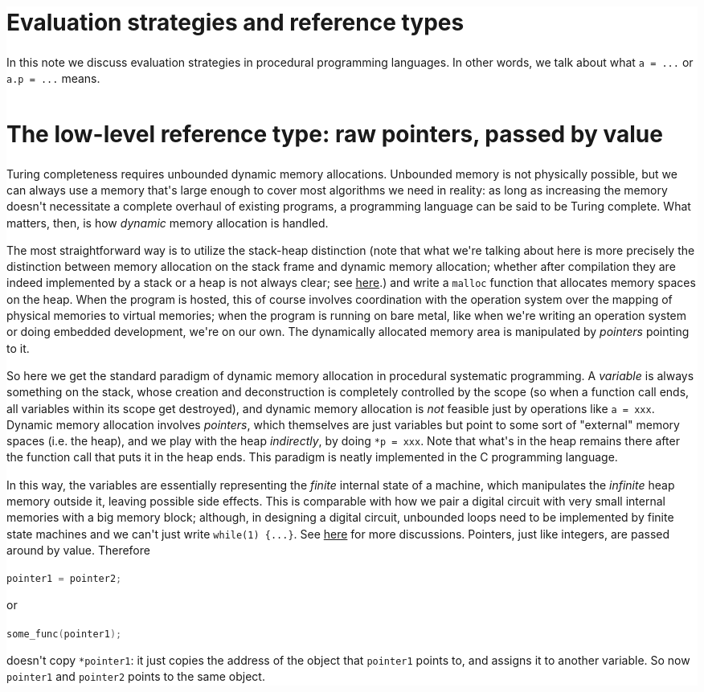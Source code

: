 Evaluation strategies and reference types
==========

In this note we discuss evaluation strategies in procedural programming languages.
In other words, we talk about what `a = ...` or `a.p = ...` means.

# The low-level reference type: raw pointers, passed by value

Turing completeness requires unbounded dynamic memory allocations.
Unbounded memory is not physically possible,
but we can always use a memory that's large enough to cover most algorithms we need in reality:
as long as increasing the memory doesn't necessitate a complete overhaul of existing programs,
a programming language can be said to be Turing complete.
What matters, then, is how *dynamic* memory allocation is handled.

The most straightforward way is to utilize the stack-heap distinction
(note that what we're talking about here is more precisely the distinction between memory allocation on the stack frame and dynamic memory allocation; whether after compilation they are indeed implemented by a stack or a heap is not always clear; see [here](llvm.md).)
and write a `malloc` function that allocates memory spaces on the heap.
When the program is hosted, this of course involves coordination with the operation system over
the mapping of physical memories to virtual memories;
when the program is running on bare metal,
like when we're writing an operation system or doing embedded development,
we're on our own.
The dynamically allocated memory area is manipulated by *pointers* pointing to it.

So here we get the standard paradigm of dynamic memory allocation in procedural systematic programming.
A *variable* is always something on the stack,
whose creation and deconstruction is completely controlled by the scope
(so when a function call ends, all variables within its scope get destroyed),
and dynamic memory allocation is *not* feasible just by operations like `a = xxx`.
Dynamic memory allocation involves *pointers*,
which themselves are just variables but point to some sort of "external" memory spaces (i.e. the heap),
and we play with the heap *indirectly*, by doing `*p = xxx`.
Note that what's in the heap remains there after the function call that puts it in the heap ends.
This paradigm is neatly implemented in the C programming language.

In this way, the variables are essentially representing the *finite* internal state of a machine, which manipulates the *infinite* heap memory outside it, leaving possible side effects.
This is comparable with how we pair a digital circuit with very small internal memories with a big memory block;
although, in designing a digital circuit, unbounded loops need to be implemented by finite state machines and we can't just write `while(1) {...}`.
See [here](../Circuit/HDL.md) for more discussions.
Pointers, just like integers, are passed around by value.
Therefore 
```C
pointer1 = pointer2;
```
or 
```C
some_func(pointer1);
```
doesn't copy `*pointer1`: it just copies the address of the object that `pointer1` points to,
and assigns it to another variable.
So now `pointer1` and `pointer2` points to the same object.
